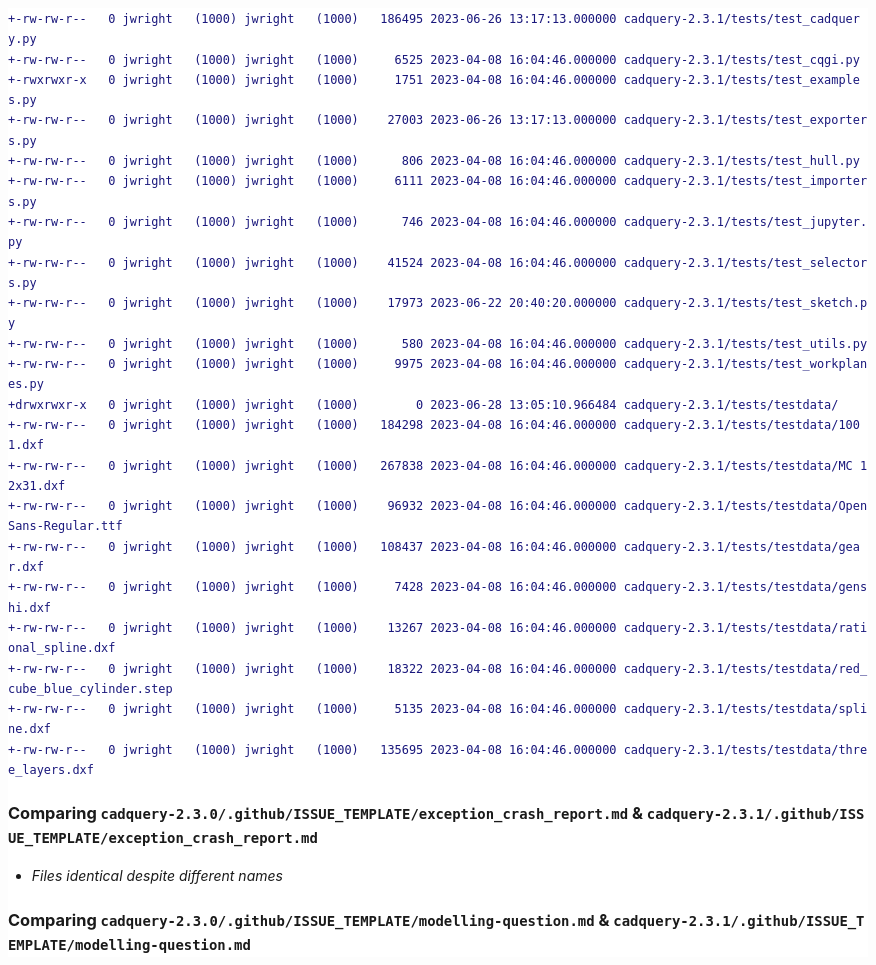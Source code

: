 ```diff
+-rw-rw-r--   0 jwright   (1000) jwright   (1000)   186495 2023-06-26 13:17:13.000000 cadquery-2.3.1/tests/test_cadquery.py
+-rw-rw-r--   0 jwright   (1000) jwright   (1000)     6525 2023-04-08 16:04:46.000000 cadquery-2.3.1/tests/test_cqgi.py
+-rwxrwxr-x   0 jwright   (1000) jwright   (1000)     1751 2023-04-08 16:04:46.000000 cadquery-2.3.1/tests/test_examples.py
+-rw-rw-r--   0 jwright   (1000) jwright   (1000)    27003 2023-06-26 13:17:13.000000 cadquery-2.3.1/tests/test_exporters.py
+-rw-rw-r--   0 jwright   (1000) jwright   (1000)      806 2023-04-08 16:04:46.000000 cadquery-2.3.1/tests/test_hull.py
+-rw-rw-r--   0 jwright   (1000) jwright   (1000)     6111 2023-04-08 16:04:46.000000 cadquery-2.3.1/tests/test_importers.py
+-rw-rw-r--   0 jwright   (1000) jwright   (1000)      746 2023-04-08 16:04:46.000000 cadquery-2.3.1/tests/test_jupyter.py
+-rw-rw-r--   0 jwright   (1000) jwright   (1000)    41524 2023-04-08 16:04:46.000000 cadquery-2.3.1/tests/test_selectors.py
+-rw-rw-r--   0 jwright   (1000) jwright   (1000)    17973 2023-06-22 20:40:20.000000 cadquery-2.3.1/tests/test_sketch.py
+-rw-rw-r--   0 jwright   (1000) jwright   (1000)      580 2023-04-08 16:04:46.000000 cadquery-2.3.1/tests/test_utils.py
+-rw-rw-r--   0 jwright   (1000) jwright   (1000)     9975 2023-04-08 16:04:46.000000 cadquery-2.3.1/tests/test_workplanes.py
+drwxrwxr-x   0 jwright   (1000) jwright   (1000)        0 2023-06-28 13:05:10.966484 cadquery-2.3.1/tests/testdata/
+-rw-rw-r--   0 jwright   (1000) jwright   (1000)   184298 2023-04-08 16:04:46.000000 cadquery-2.3.1/tests/testdata/1001.dxf
+-rw-rw-r--   0 jwright   (1000) jwright   (1000)   267838 2023-04-08 16:04:46.000000 cadquery-2.3.1/tests/testdata/MC 12x31.dxf
+-rw-rw-r--   0 jwright   (1000) jwright   (1000)    96932 2023-04-08 16:04:46.000000 cadquery-2.3.1/tests/testdata/OpenSans-Regular.ttf
+-rw-rw-r--   0 jwright   (1000) jwright   (1000)   108437 2023-04-08 16:04:46.000000 cadquery-2.3.1/tests/testdata/gear.dxf
+-rw-rw-r--   0 jwright   (1000) jwright   (1000)     7428 2023-04-08 16:04:46.000000 cadquery-2.3.1/tests/testdata/genshi.dxf
+-rw-rw-r--   0 jwright   (1000) jwright   (1000)    13267 2023-04-08 16:04:46.000000 cadquery-2.3.1/tests/testdata/rational_spline.dxf
+-rw-rw-r--   0 jwright   (1000) jwright   (1000)    18322 2023-04-08 16:04:46.000000 cadquery-2.3.1/tests/testdata/red_cube_blue_cylinder.step
+-rw-rw-r--   0 jwright   (1000) jwright   (1000)     5135 2023-04-08 16:04:46.000000 cadquery-2.3.1/tests/testdata/spline.dxf
+-rw-rw-r--   0 jwright   (1000) jwright   (1000)   135695 2023-04-08 16:04:46.000000 cadquery-2.3.1/tests/testdata/three_layers.dxf
```

### Comparing `cadquery-2.3.0/.github/ISSUE_TEMPLATE/exception_crash_report.md` & `cadquery-2.3.1/.github/ISSUE_TEMPLATE/exception_crash_report.md`

 * *Files identical despite different names*

### Comparing `cadquery-2.3.0/.github/ISSUE_TEMPLATE/modelling-question.md` & `cadquery-2.3.1/.github/ISSUE_TEMPLATE/modelling-question.md`
